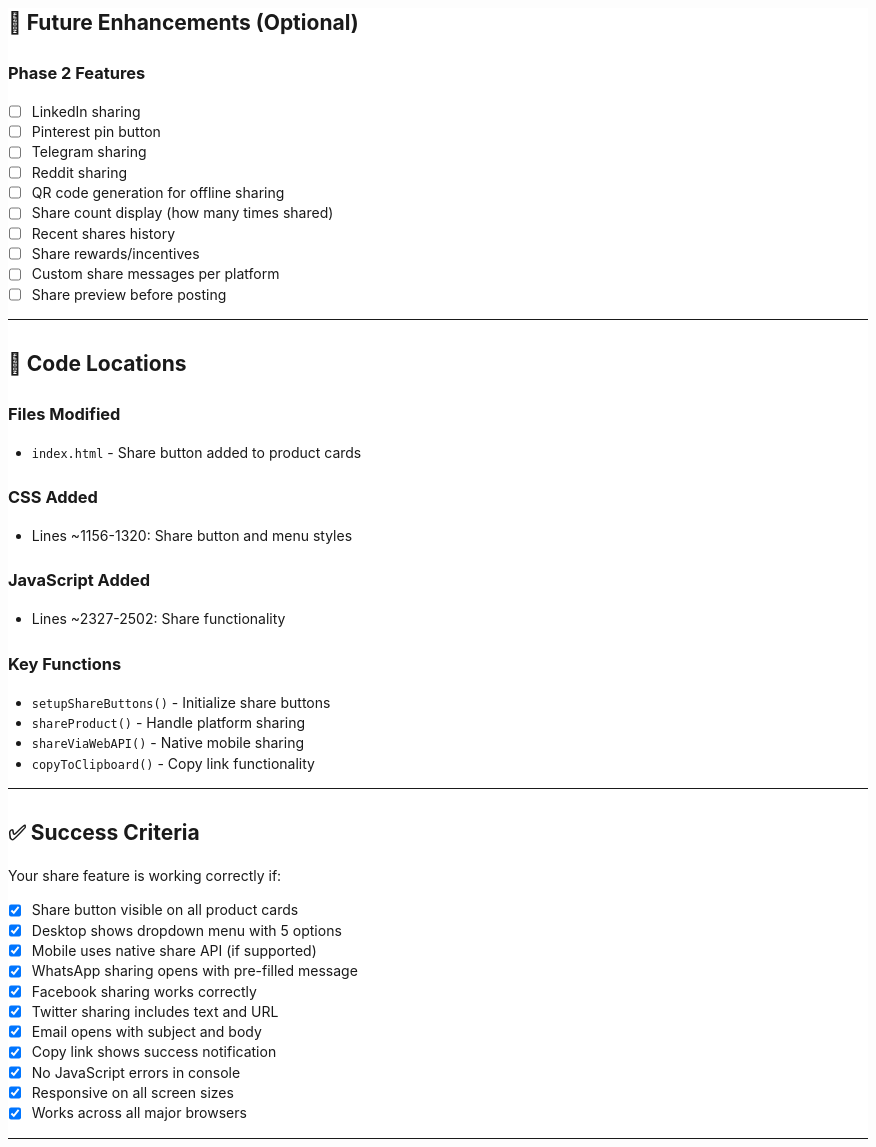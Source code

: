 
## 🔄 Future Enhancements (Optional)

### Phase 2 Features
- [ ] LinkedIn sharing
- [ ] Pinterest pin button
- [ ] Telegram sharing
- [ ] Reddit sharing
- [ ] QR code generation for offline sharing
- [ ] Share count display (how many times shared)
- [ ] Recent shares history
- [ ] Share rewards/incentives
- [ ] Custom share messages per platform
- [ ] Share preview before posting

---

## 📝 Code Locations

### Files Modified
- `index.html` - Share button added to product cards

### CSS Added
- Lines ~1156-1320: Share button and menu styles

### JavaScript Added
- Lines ~2327-2502: Share functionality

### Key Functions
- `setupShareButtons()` - Initialize share buttons
- `shareProduct()` - Handle platform sharing
- `shareViaWebAPI()` - Native mobile sharing
- `copyToClipboard()` - Copy link functionality

---

## ✅ Success Criteria

Your share feature is working correctly if:
- [x] Share button visible on all product cards
- [x] Desktop shows dropdown menu with 5 options
- [x] Mobile uses native share API (if supported)
- [x] WhatsApp sharing opens with pre-filled message
- [x] Facebook sharing works correctly
- [x] Twitter sharing includes text and URL
- [x] Email opens with subject and body
- [x] Copy link shows success notification
- [x] No JavaScript errors in console
- [x] Responsive on all screen sizes
- [x] Works across all major browsers

---